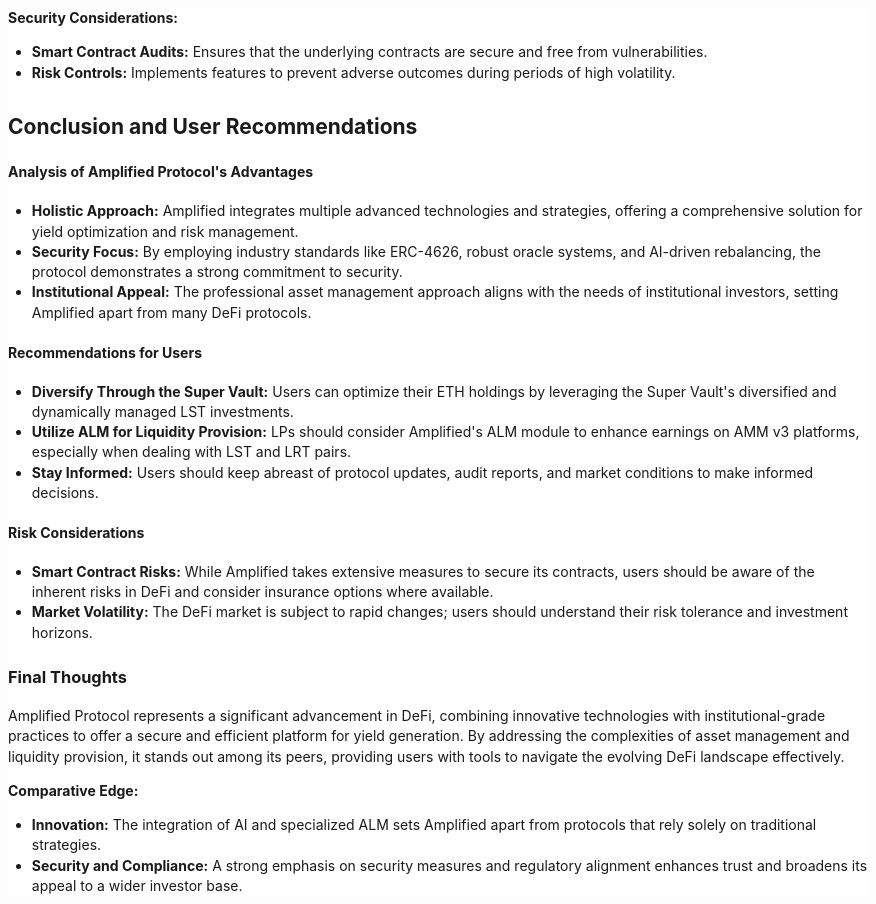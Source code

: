 **Security Considerations:**

* **Smart Contract Audits:** Ensures that the underlying contracts are secure and free from vulnerabilities.
* **Risk Controls:** Implements features to prevent adverse outcomes during periods of high volatility.

## Conclusion and User Recommendations

#### Analysis of Amplified Protocol's Advantages

* **Holistic Approach:** Amplified integrates multiple advanced technologies and strategies, offering a comprehensive solution for yield optimization and risk management.
* **Security Focus:** By employing industry standards like ERC-4626, robust oracle systems, and AI-driven rebalancing, the protocol demonstrates a strong commitment to security.
* **Institutional Appeal:** The professional asset management approach aligns with the needs of institutional investors, setting Amplified apart from many DeFi protocols.

#### Recommendations for Users

* **Diversify Through the Super Vault:** Users can optimize their ETH holdings by leveraging the Super Vault's diversified and dynamically managed LST investments.
* **Utilize ALM for Liquidity Provision:** LPs should consider Amplified's ALM module to enhance earnings on AMM v3 platforms, especially when dealing with LST and LRT pairs.
* **Stay Informed:** Users should keep abreast of protocol updates, audit reports, and market conditions to make informed decisions.

#### Risk Considerations

* **Smart Contract Risks:** While Amplified takes extensive measures to secure its contracts, users should be aware of the inherent risks in DeFi and consider insurance options where available.
* **Market Volatility:** The DeFi market is subject to rapid changes; users should understand their risk tolerance and investment horizons.

### Final Thoughts

Amplified Protocol represents a significant advancement in DeFi, combining innovative technologies with institutional-grade practices to offer a secure and efficient platform for yield generation. By addressing the complexities of asset management and liquidity provision, it stands out among its peers, providing users with tools to navigate the evolving DeFi landscape effectively.

**Comparative Edge:**

* **Innovation:** The integration of AI and specialized ALM sets Amplified apart from protocols that rely solely on traditional strategies.
* **Security and Compliance:** A strong emphasis on security measures and regulatory alignment enhances trust and broadens its appeal to a wider investor base.
